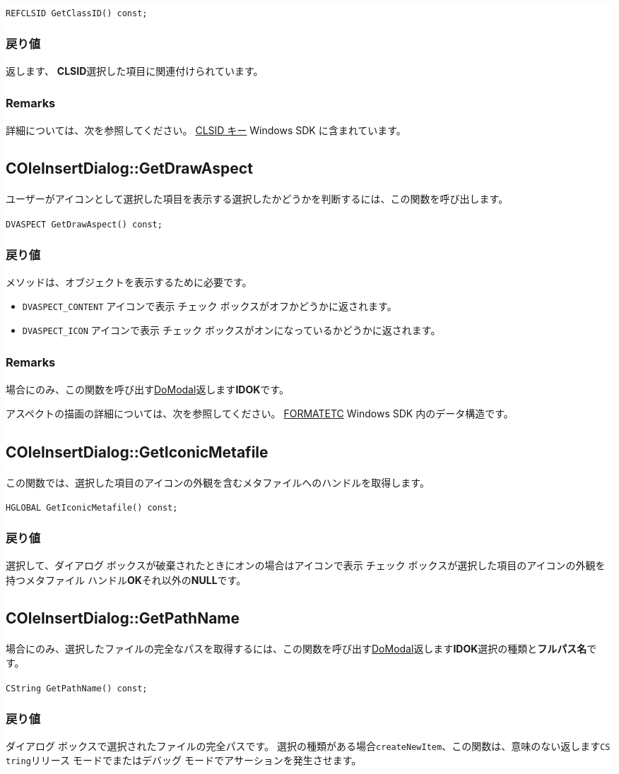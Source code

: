```  
REFCLSID GetClassID() const;  
```  
  
### <a name="return-value"></a>戻り値  
 返します、 **CLSID**選択した項目に関連付けられています。  
  
### <a name="remarks"></a>Remarks  
 詳細については、次を参照してください。 [CLSID キー](http://msdn.microsoft.com/library/windows/desktop/ms691424) Windows SDK に含まれています。  
  
##  <a name="getdrawaspect"></a>  COleInsertDialog::GetDrawAspect  
 ユーザーがアイコンとして選択した項目を表示する選択したかどうかを判断するには、この関数を呼び出します。  
  
```  
DVASPECT GetDrawAspect() const;  
```  
  
### <a name="return-value"></a>戻り値  
 メソッドは、オブジェクトを表示するために必要です。  
  
- `DVASPECT_CONTENT` アイコンで表示 チェック ボックスがオフかどうかに返されます。  
  
- `DVASPECT_ICON` アイコンで表示 チェック ボックスがオンになっているかどうかに返されます。  
  
### <a name="remarks"></a>Remarks  
 場合にのみ、この関数を呼び出す[DoModal](#domodal)返します**IDOK**です。  
  
 アスペクトの描画の詳細については、次を参照してください。 [FORMATETC](http://msdn.microsoft.com/library/windows/desktop/ms682177) Windows SDK 内のデータ構造です。  
  
##  <a name="geticonicmetafile"></a>  COleInsertDialog::GetIconicMetafile  
 この関数では、選択した項目のアイコンの外観を含むメタファイルへのハンドルを取得します。  
  
```  
HGLOBAL GetIconicMetafile() const;  
```  
  
### <a name="return-value"></a>戻り値  
 選択して、ダイアログ ボックスが破棄されたときにオンの場合はアイコンで表示 チェック ボックスが選択した項目のアイコンの外観を持つメタファイル ハンドル**OK**それ以外の**NULL**です。  
  
##  <a name="getpathname"></a>  COleInsertDialog::GetPathName  
 場合にのみ、選択したファイルの完全なパスを取得するには、この関数を呼び出す[DoModal](#domodal)返します**IDOK**選択の種類と**フルパス名**です。  
  
```  
CString GetPathName() const;  
```  
  
### <a name="return-value"></a>戻り値  
 ダイアログ ボックスで選択されたファイルの完全パスです。 選択の種類がある場合`createNewItem`、この関数は、意味のない返します`CString`リリース モードでまたはデバッグ モードでアサーションを発生させます。  
  
